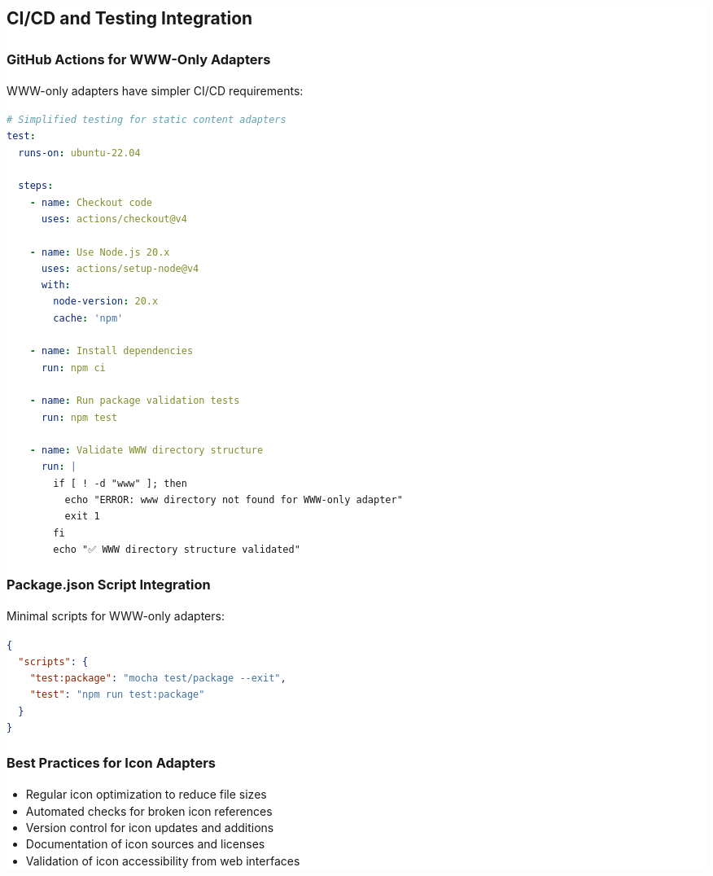 ## CI/CD and Testing Integration

### GitHub Actions for WWW-Only Adapters
WWW-only adapters have simpler CI/CD requirements:

```yaml
# Simplified testing for static content adapters
test:
  runs-on: ubuntu-22.04
  
  steps:
    - name: Checkout code
      uses: actions/checkout@v4
      
    - name: Use Node.js 20.x
      uses: actions/setup-node@v4
      with:
        node-version: 20.x
        cache: 'npm'
        
    - name: Install dependencies
      run: npm ci
      
    - name: Run package validation tests
      run: npm test
      
    - name: Validate WWW directory structure
      run: |
        if [ ! -d "www" ]; then
          echo "ERROR: www directory not found for WWW-only adapter"
          exit 1
        fi
        echo "✅ WWW directory structure validated"
```

### Package.json Script Integration
Minimal scripts for WWW-only adapters:
```json
{
  "scripts": {
    "test:package": "mocha test/package --exit",
    "test": "npm run test:package"
  }
}
```

### Best Practices for Icon Adapters
- Regular icon optimization to reduce file sizes
- Automated checks for broken icon references
- Version control for icon updates and additions
- Documentation of icon sources and licenses
- Validation of icon accessibility from web interfaces
